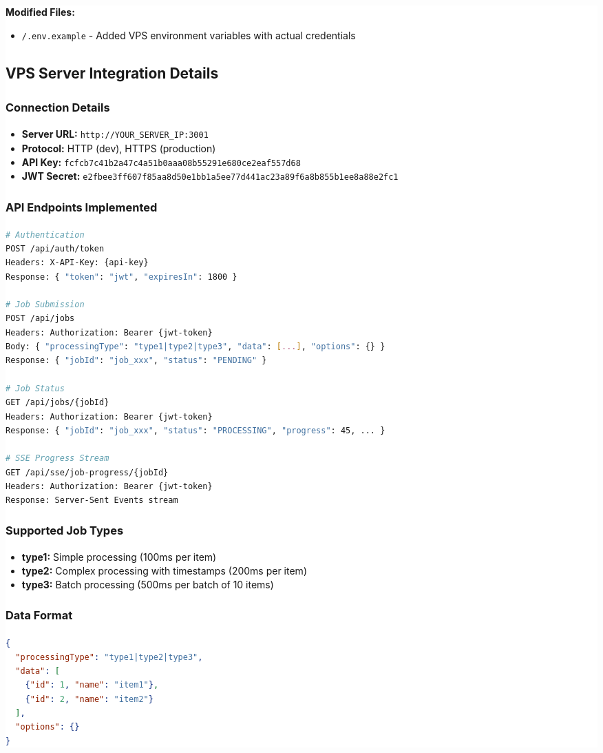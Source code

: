 **Modified Files:**
- `/.env.example` - Added VPS environment variables with actual credentials

## VPS Server Integration Details

### **Connection Details**
- **Server URL:** `http://YOUR_SERVER_IP:3001`
- **Protocol:** HTTP (dev), HTTPS (production)
- **API Key:** `fcfcb7c41b2a47c4a51b0aaa08b55291e680ce2eaf557d68`
- **JWT Secret:** `e2fbee3ff607f85aa8d50e1bb1a5ee77d441ac23a89f6a8b855b1ee8a88e2fc1`

### **API Endpoints Implemented**
```bash
# Authentication
POST /api/auth/token
Headers: X-API-Key: {api-key}
Response: { "token": "jwt", "expiresIn": 1800 }

# Job Submission  
POST /api/jobs
Headers: Authorization: Bearer {jwt-token}
Body: { "processingType": "type1|type2|type3", "data": [...], "options": {} }
Response: { "jobId": "job_xxx", "status": "PENDING" }

# Job Status
GET /api/jobs/{jobId}
Headers: Authorization: Bearer {jwt-token}
Response: { "jobId": "job_xxx", "status": "PROCESSING", "progress": 45, ... }

# SSE Progress Stream
GET /api/sse/job-progress/{jobId}
Headers: Authorization: Bearer {jwt-token}
Response: Server-Sent Events stream
```

### **Supported Job Types**
- **type1:** Simple processing (100ms per item)
- **type2:** Complex processing with timestamps (200ms per item)  
- **type3:** Batch processing (500ms per batch of 10 items)

### **Data Format**
```json
{
  "processingType": "type1|type2|type3",
  "data": [
    {"id": 1, "name": "item1"},
    {"id": 2, "name": "item2"}
  ],
  "options": {}
}
```
